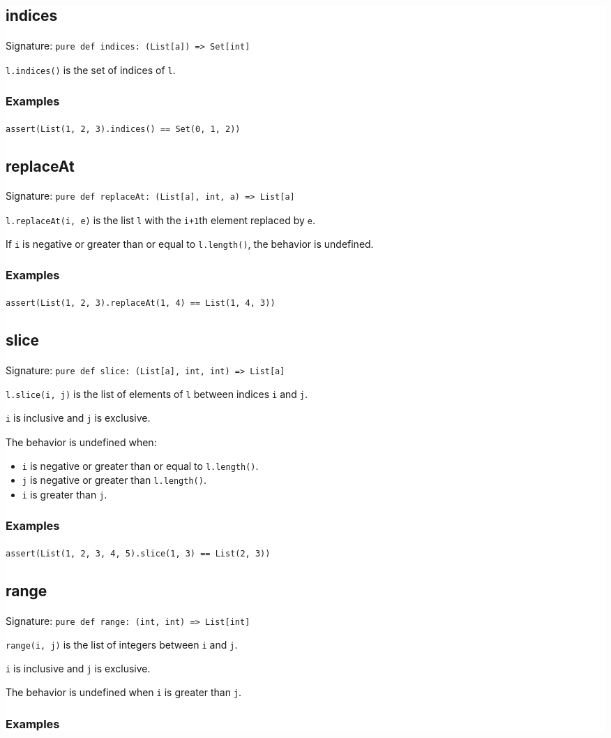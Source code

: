 ## indices

Signature: `pure def indices: (List[a]) => Set[int]`

`l.indices()` is the set of indices of `l`.

### Examples

```quint
assert(List(1, 2, 3).indices() == Set(0, 1, 2))
```

## replaceAt

Signature: `pure def replaceAt: (List[a], int, a) => List[a]`

`l.replaceAt(i, e)` is the list `l` with the `i+1`th element replaced by `e`.

If `i` is negative or greater than or equal to `l.length()`, the behavior is undefined.

### Examples

```quint
assert(List(1, 2, 3).replaceAt(1, 4) == List(1, 4, 3))
```

## slice

Signature: `pure def slice: (List[a], int, int) => List[a]`

`l.slice(i, j)` is the list of elements of `l` between indices `i` and `j`.

`i` is inclusive and `j` is exclusive.

The behavior is undefined when:

- `i` is negative or greater than or equal to `l.length()`.
- `j` is negative or greater than `l.length()`.
- `i` is greater than `j`.

### Examples

```quint
assert(List(1, 2, 3, 4, 5).slice(1, 3) == List(2, 3))
```

## range

Signature: `pure def range: (int, int) => List[int]`

`range(i, j)` is the list of integers between `i` and `j`.

`i` is inclusive and `j` is exclusive.

The behavior is undefined when `i` is greater than `j`.

### Examples
